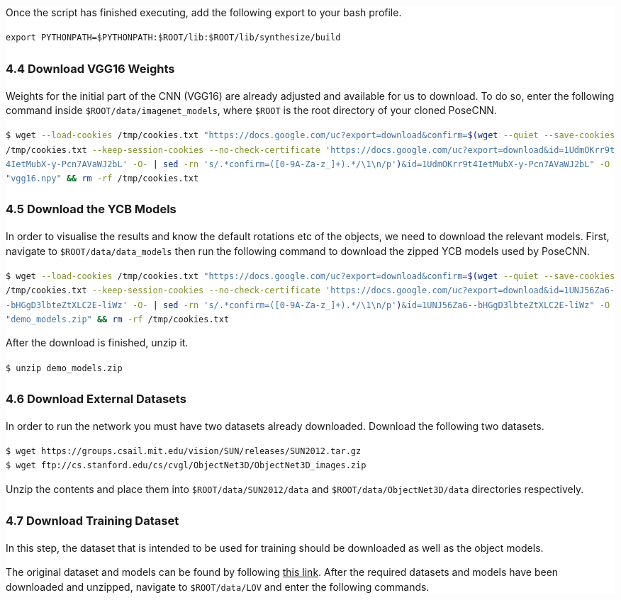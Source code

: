 Once the script has finished executing, add the following export to your bash profile.

```
export PYTHONPATH=$PYTHONPATH:$ROOT/lib:$ROOT/lib/synthesize/build
```

### 4.4 Download VGG16 Weights
Weights for the initial part of the CNN (VGG16) are already adjusted and available for us to download. To do so, enter the following command inside `$ROOT/data/imagenet_models`, where `$ROOT` is the root directory of your cloned PoseCNN.

```bash
$ wget --load-cookies /tmp/cookies.txt "https://docs.google.com/uc?export=download&confirm=$(wget --quiet --save-cookies /tmp/cookies.txt --keep-session-cookies --no-check-certificate 'https://docs.google.com/uc?export=download&id=1UdmOKrr9t4IetMubX-y-Pcn7AVaWJ2bL' -O- | sed -rn 's/.*confirm=([0-9A-Za-z_]+).*/\1\n/p')&id=1UdmOKrr9t4IetMubX-y-Pcn7AVaWJ2bL" -O "vgg16.npy" && rm -rf /tmp/cookies.txt
```

### 4.5 Download the YCB Models
In order to visualise the results and know the default rotations etc of the objects, we need to download the relevant models. First, navigate to `$ROOT/data/data_models` then run the following command to download the zipped YCB models used by PoseCNN.

```bash
$ wget --load-cookies /tmp/cookies.txt "https://docs.google.com/uc?export=download&confirm=$(wget --quiet --save-cookies /tmp/cookies.txt --keep-session-cookies --no-check-certificate 'https://docs.google.com/uc?export=download&id=1UNJ56Za6--bHGgD3lbteZtXLC2E-liWz' -O- | sed -rn 's/.*confirm=([0-9A-Za-z_]+).*/\1\n/p')&id=1UNJ56Za6--bHGgD3lbteZtXLC2E-liWz" -O "demo_models.zip" && rm -rf /tmp/cookies.txt
```

After the download is finished, unzip it.

```bash
$ unzip demo_models.zip
```

### 4.6 Download External Datasets
In order to run the network you must have two datasets already downloaded. Download the following two datasets.

```bash
$ wget https://groups.csail.mit.edu/vision/SUN/releases/SUN2012.tar.gz
$ wget ftp://cs.stanford.edu/cs/cvgl/ObjectNet3D/ObjectNet3D_images.zip
```

Unzip the contents and place them into `$ROOT/data/SUN2012/data` and `$ROOT/data/ObjectNet3D/data` directories respectively.

### 4.7 Download Training Dataset
In this step, the dataset that is intended to be used for training should be downloaded as well as the object models.

The original dataset and models can be found by following [this link](https://rse-lab.cs.washington.edu/projects/posecnn/). After the required datasets and models have been downloaded and unzipped, navigate to `$ROOT/data/LOV` and enter the following commands.
